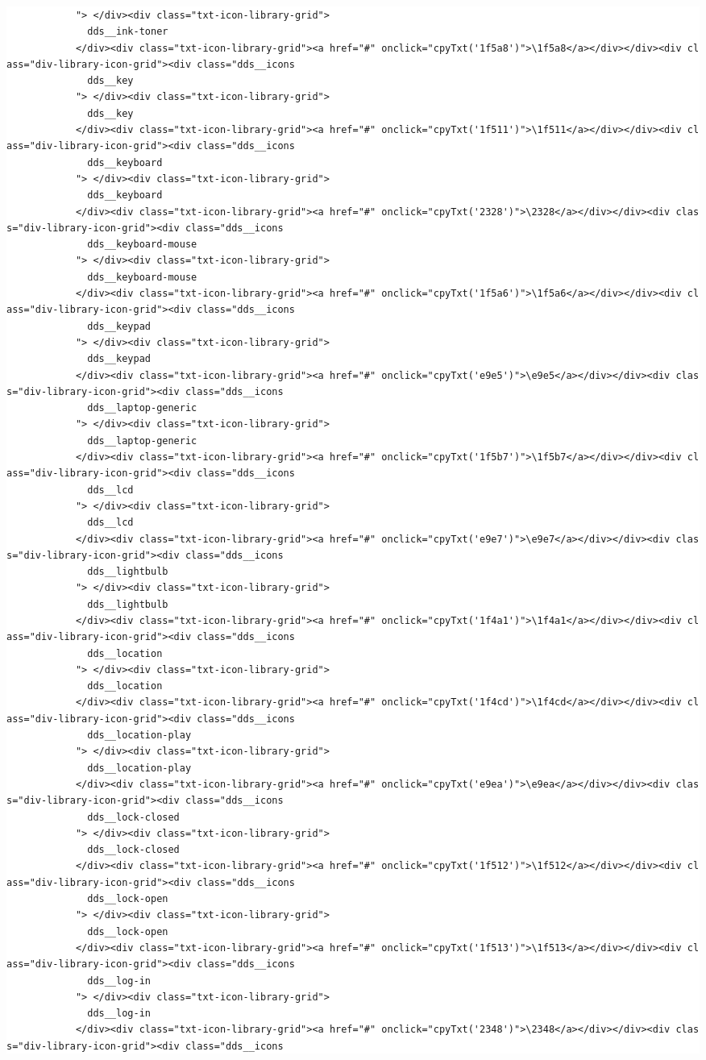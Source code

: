                 "> </div><div class="txt-icon-library-grid">
                  dds__ink-toner
                </div><div class="txt-icon-library-grid"><a href="#" onclick="cpyTxt('1f5a8')">\1f5a8</a></div></div><div class="div-library-icon-grid"><div class="dds__icons 
                  dds__key
                "> </div><div class="txt-icon-library-grid">
                  dds__key
                </div><div class="txt-icon-library-grid"><a href="#" onclick="cpyTxt('1f511')">\1f511</a></div></div><div class="div-library-icon-grid"><div class="dds__icons 
                  dds__keyboard
                "> </div><div class="txt-icon-library-grid">
                  dds__keyboard
                </div><div class="txt-icon-library-grid"><a href="#" onclick="cpyTxt('2328')">\2328</a></div></div><div class="div-library-icon-grid"><div class="dds__icons 
                  dds__keyboard-mouse
                "> </div><div class="txt-icon-library-grid">
                  dds__keyboard-mouse
                </div><div class="txt-icon-library-grid"><a href="#" onclick="cpyTxt('1f5a6')">\1f5a6</a></div></div><div class="div-library-icon-grid"><div class="dds__icons 
                  dds__keypad
                "> </div><div class="txt-icon-library-grid">
                  dds__keypad
                </div><div class="txt-icon-library-grid"><a href="#" onclick="cpyTxt('e9e5')">\e9e5</a></div></div><div class="div-library-icon-grid"><div class="dds__icons 
                  dds__laptop-generic
                "> </div><div class="txt-icon-library-grid">
                  dds__laptop-generic
                </div><div class="txt-icon-library-grid"><a href="#" onclick="cpyTxt('1f5b7')">\1f5b7</a></div></div><div class="div-library-icon-grid"><div class="dds__icons 
                  dds__lcd
                "> </div><div class="txt-icon-library-grid">
                  dds__lcd
                </div><div class="txt-icon-library-grid"><a href="#" onclick="cpyTxt('e9e7')">\e9e7</a></div></div><div class="div-library-icon-grid"><div class="dds__icons 
                  dds__lightbulb
                "> </div><div class="txt-icon-library-grid">
                  dds__lightbulb
                </div><div class="txt-icon-library-grid"><a href="#" onclick="cpyTxt('1f4a1')">\1f4a1</a></div></div><div class="div-library-icon-grid"><div class="dds__icons 
                  dds__location
                "> </div><div class="txt-icon-library-grid">
                  dds__location
                </div><div class="txt-icon-library-grid"><a href="#" onclick="cpyTxt('1f4cd')">\1f4cd</a></div></div><div class="div-library-icon-grid"><div class="dds__icons 
                  dds__location-play
                "> </div><div class="txt-icon-library-grid">
                  dds__location-play
                </div><div class="txt-icon-library-grid"><a href="#" onclick="cpyTxt('e9ea')">\e9ea</a></div></div><div class="div-library-icon-grid"><div class="dds__icons 
                  dds__lock-closed
                "> </div><div class="txt-icon-library-grid">
                  dds__lock-closed
                </div><div class="txt-icon-library-grid"><a href="#" onclick="cpyTxt('1f512')">\1f512</a></div></div><div class="div-library-icon-grid"><div class="dds__icons 
                  dds__lock-open
                "> </div><div class="txt-icon-library-grid">
                  dds__lock-open
                </div><div class="txt-icon-library-grid"><a href="#" onclick="cpyTxt('1f513')">\1f513</a></div></div><div class="div-library-icon-grid"><div class="dds__icons 
                  dds__log-in
                "> </div><div class="txt-icon-library-grid">
                  dds__log-in
                </div><div class="txt-icon-library-grid"><a href="#" onclick="cpyTxt('2348')">\2348</a></div></div><div class="div-library-icon-grid"><div class="dds__icons 